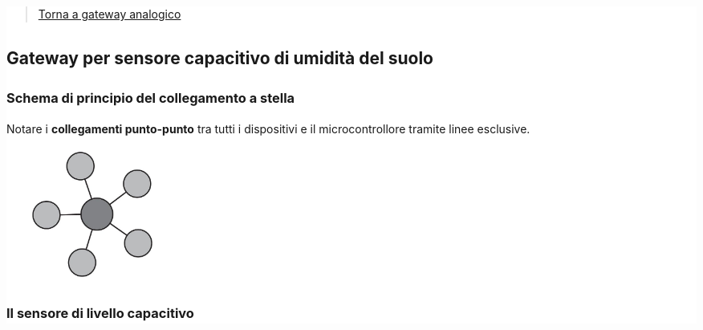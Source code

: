 

>[Torna a gateway analogico](lorahwgatewayanalogico.md)

## **Gateway per sensore capacitivo di umidità del suolo**

### **Schema di principio del collegamento a stella**

Notare i **collegamenti punto-punto** tra tutti i dispositivi e il microcontrollore tramite linee esclusive.

<img src="star.png" alt="alt text" width="200">

### **Il sensore di livello capacitivo**
